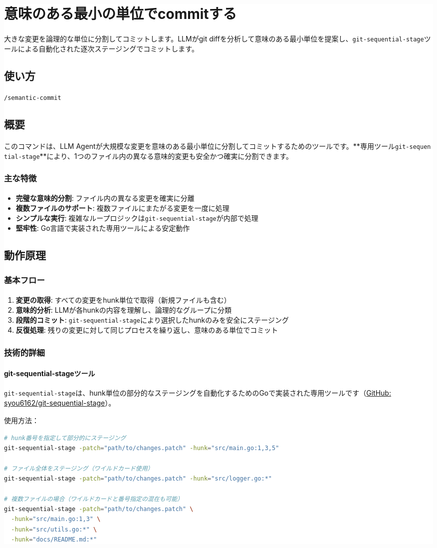 # 意味のある最小の単位でcommitする

大きな変更を論理的な単位に分割してコミットします。LLMがgit diffを分析して意味のある最小単位を提案し、`git-sequential-stage`ツールによる自動化された逐次ステージングでコミットします。

## 使い方

```
/semantic-commit
```

## 概要

このコマンドは、LLM Agentが大規模な変更を意味のある最小単位に分割してコミットするためのツールです。**専用ツール`git-sequential-stage`**により、1つのファイル内の異なる意味的変更も安全かつ確実に分割できます。

### 主な特徴

- **完璧な意味的分割**: ファイル内の異なる変更を確実に分離
- **複数ファイルのサポート**: 複数ファイルにまたがる変更を一度に処理
- **シンプルな実行**: 複雑なループロジックは`git-sequential-stage`が内部で処理
- **堅牢性**: Go言語で実装された専用ツールによる安定動作

## 動作原理

### 基本フロー

1. **変更の取得**: すべての変更をhunk単位で取得（新規ファイルも含む）
2. **意味的分析**: LLMが各hunkの内容を理解し、論理的なグループに分類
3. **段階的コミット**: `git-sequential-stage`により選択したhunkのみを安全にステージング
4. **反復処理**: 残りの変更に対して同じプロセスを繰り返し、意味のある単位でコミット

### 技術的詳細

#### git-sequential-stageツール

`git-sequential-stage`は、hunk単位の部分的なステージングを自動化するためのGoで実装された専用ツールです（[GitHub: syou6162/git-sequential-stage](https://github.com/syou6162/git-sequential-stage)）。

使用方法：
```bash
# hunk番号を指定して部分的にステージング
git-sequential-stage -patch="path/to/changes.patch" -hunk="src/main.go:1,3,5"

# ファイル全体をステージング（ワイルドカード使用）
git-sequential-stage -patch="path/to/changes.patch" -hunk="src/logger.go:*"

# 複数ファイルの場合（ワイルドカードと番号指定の混在も可能）
git-sequential-stage -patch="path/to/changes.patch" \
  -hunk="src/main.go:1,3" \
  -hunk="src/utils.go:*" \
  -hunk="docs/README.md:*"
```
